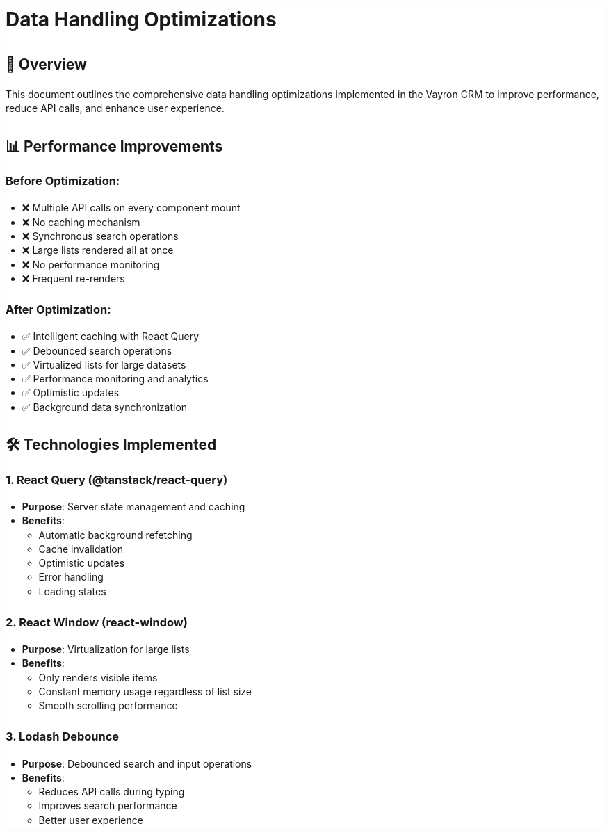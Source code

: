 # Data Handling Optimizations

## 🚀 **Overview**

This document outlines the comprehensive data handling optimizations implemented in the Vayron CRM to improve performance, reduce API calls, and enhance user experience.

## 📊 **Performance Improvements**

### **Before Optimization:**
- ❌ Multiple API calls on every component mount
- ❌ No caching mechanism
- ❌ Synchronous search operations
- ❌ Large lists rendered all at once
- ❌ No performance monitoring
- ❌ Frequent re-renders

### **After Optimization:**
- ✅ Intelligent caching with React Query
- ✅ Debounced search operations
- ✅ Virtualized lists for large datasets
- ✅ Performance monitoring and analytics
- ✅ Optimistic updates
- ✅ Background data synchronization

## 🛠️ **Technologies Implemented**

### **1. React Query (@tanstack/react-query)**
- **Purpose**: Server state management and caching
- **Benefits**: 
  - Automatic background refetching
  - Cache invalidation
  - Optimistic updates
  - Error handling
  - Loading states

### **2. React Window (react-window)**
- **Purpose**: Virtualization for large lists
- **Benefits**:
  - Only renders visible items
  - Constant memory usage regardless of list size
  - Smooth scrolling performance

### **3. Lodash Debounce**
- **Purpose**: Debounced search and input operations
- **Benefits**:
  - Reduces API calls during typing
  - Improves search performance
  - Better user experience
